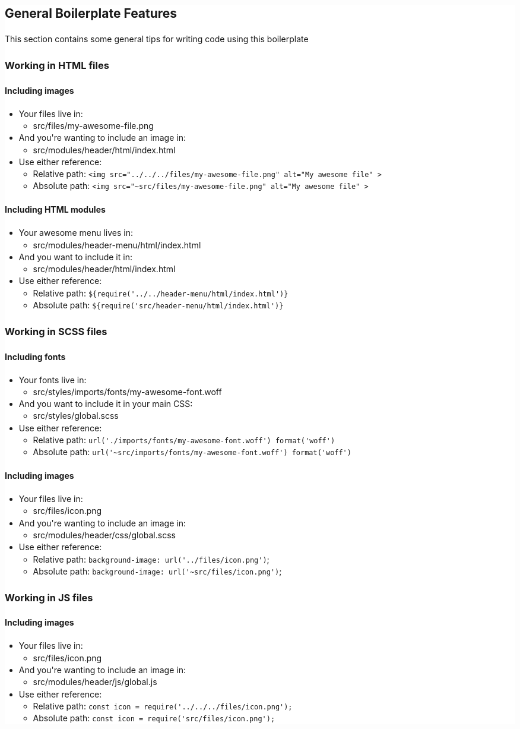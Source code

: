 ## General Boilerplate Features
This section contains some general tips for writing code using this boilerplate
### Working in HTML files
#### Including images
- Your files live in:
    - src/files/my-awesome-file.png
- And you're wanting to include an image in:
    - src/modules/header/html/index.html
- Use either reference:
    - Relative path: `<img src="../../../files/my-awesome-file.png" alt="My awesome file" >`
    - Absolute path: `<img src="~src/files/my-awesome-file.png" alt="My awesome file" >`

#### Including HTML modules
- Your awesome menu lives in:
    - src/modules/header-menu/html/index.html
- And you want to include it in:
    - src/modules/header/html/index.html
- Use either reference:
    - Relative path: `${require('../../header-menu/html/index.html')}`
    - Absolute path: `${require('src/header-menu/html/index.html')}`

### Working in SCSS files
#### Including fonts
- Your fonts live in:
    - src/styles/imports/fonts/my-awesome-font.woff
- And you want to include it in your main CSS:
    - src/styles/global.scss
- Use either reference:
    - Relative path: `url('./imports/fonts/my-awesome-font.woff') format('woff')`
    - Absolute path: `url('~src/imports/fonts/my-awesome-font.woff') format('woff')`

#### Including images
- Your files live in:
    - src/files/icon.png
- And you're wanting to include an image in:
    - src/modules/header/css/global.scss
- Use either reference:
    - Relative path: `background-image: url('../files/icon.png')`;
    - Absolute path: `background-image: url('~src/files/icon.png')`;


### Working in JS files
#### Including images
- Your files live in:
    - src/files/icon.png
- And you're wanting to include an image in:
    - src/modules/header/js/global.js
- Use either reference:
    - Relative path: `const icon = require('../../../files/icon.png');`
    - Absolute path: `const icon = require('src/files/icon.png');`
